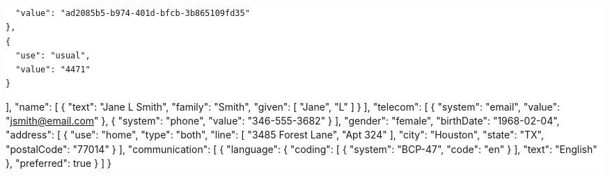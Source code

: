       "value": "ad2085b5-b974-401d-bfcb-3b865109fd35"
    },
    {
      "use": "usual",
      "value": "4471"
    }
  ],
  "name": [
    {
      "text": "Jane L Smith",
      "family": "Smith",
      "given": [
        "Jane",
        "L"
      ]
    }
  ],
  "telecom": [
    {
      "system": "email",
      "value": "jsmith@email.com"
    },
    {
      "system": "phone",
      "value": "346-555-3682"
    }
  ],
  "gender": "female",
  "birthDate": "1968-02-04",
  "address": [
    {
      "use": "home",
      "type": "both",
      "line": [
        "3485 Forest Lane",
        "Apt 324"
      ],
      "city": "Houston",
      "state": "TX",
      "postalCode": "77014"
    }
  ],
  "communication": [
    {
      "language": {
        "coding": [
          {
            "system": "BCP-47",
            "code": "en"
          }
        ],
        "text": "English"
      },
      "preferred": true
    }
  ]
}
</pre>
&nbsp;
